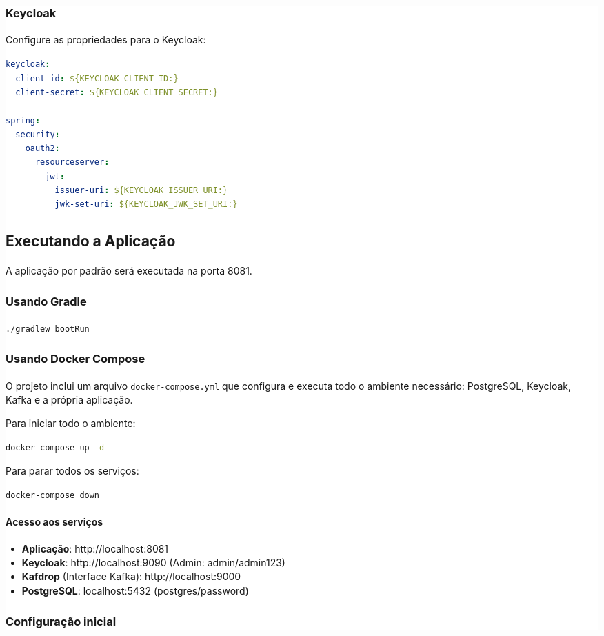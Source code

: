 ```yaml
```

### Keycloak

Configure as propriedades para o Keycloak:

```yaml
keycloak:
  client-id: ${KEYCLOAK_CLIENT_ID:}
  client-secret: ${KEYCLOAK_CLIENT_SECRET:}

spring:
  security:
    oauth2:
      resourceserver:
        jwt:
          issuer-uri: ${KEYCLOAK_ISSUER_URI:}
          jwk-set-uri: ${KEYCLOAK_JWK_SET_URI:}
```

## Executando a Aplicação

A aplicação por padrão será executada na porta 8081.

### Usando Gradle

```bash
./gradlew bootRun
```

### Usando Docker Compose

O projeto inclui um arquivo `docker-compose.yml` que configura e executa todo o ambiente necessário: PostgreSQL, Keycloak, Kafka e a própria aplicação.

Para iniciar todo o ambiente:

```bash
docker-compose up -d
```

Para parar todos os serviços:

```bash
docker-compose down
```

#### Acesso aos serviços

- **Aplicação**: http://localhost:8081
- **Keycloak**: http://localhost:9090 (Admin: admin/admin123)
- **Kafdrop** (Interface Kafka): http://localhost:9000
- **PostgreSQL**: localhost:5432 (postgres/password)

### Configuração inicial
